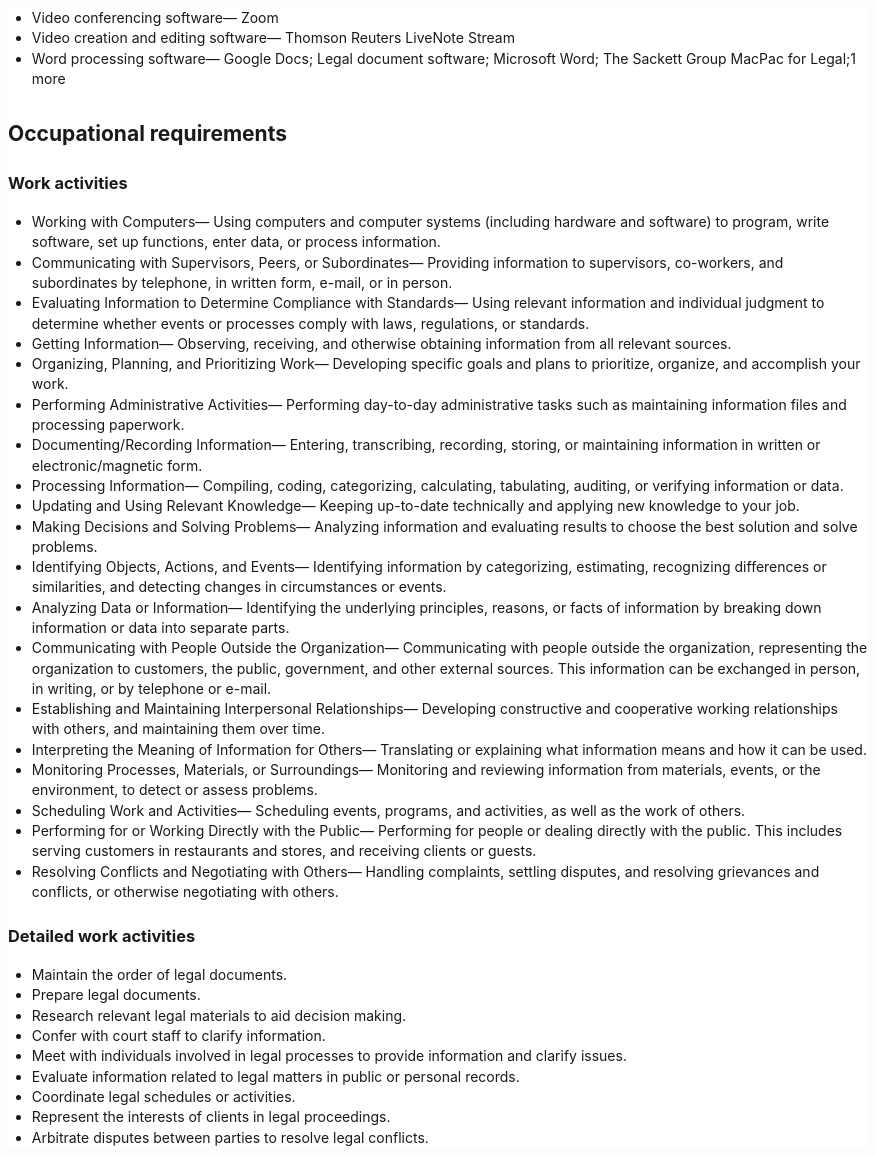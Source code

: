 - Video conferencing software— Zoom
- Video creation and editing software— Thomson Reuters LiveNote Stream
- Word processing software— Google Docs; Legal document software; Microsoft Word; The Sackett Group MacPac for Legal;1 more

## Occupational requirements
### Work activities
- Working with Computers— Using computers and computer systems (including hardware and software) to program, write software, set up functions, enter data, or process information.
- Communicating with Supervisors, Peers, or Subordinates— Providing information to supervisors, co-workers, and subordinates by telephone, in written form, e-mail, or in person.
- Evaluating Information to Determine Compliance with Standards— Using relevant information and individual judgment to determine whether events or processes comply with laws, regulations, or standards.
- Getting Information— Observing, receiving, and otherwise obtaining information from all relevant sources.
- Organizing, Planning, and Prioritizing Work— Developing specific goals and plans to prioritize, organize, and accomplish your work.
- Performing Administrative Activities— Performing day-to-day administrative tasks such as maintaining information files and processing paperwork.
- Documenting/Recording Information— Entering, transcribing, recording, storing, or maintaining information in written or electronic/magnetic form.
- Processing Information— Compiling, coding, categorizing, calculating, tabulating, auditing, or verifying information or data.
- Updating and Using Relevant Knowledge— Keeping up-to-date technically and applying new knowledge to your job.
- Making Decisions and Solving Problems— Analyzing information and evaluating results to choose the best solution and solve problems.
- Identifying Objects, Actions, and Events— Identifying information by categorizing, estimating, recognizing differences or similarities, and detecting changes in circumstances or events.
- Analyzing Data or Information— Identifying the underlying principles, reasons, or facts of information by breaking down information or data into separate parts.
- Communicating with People Outside the Organization— Communicating with people outside the organization, representing the organization to customers, the public, government, and other external sources. This information can be exchanged in person, in writing, or by telephone or e-mail.
- Establishing and Maintaining Interpersonal Relationships— Developing constructive and cooperative working relationships with others, and maintaining them over time.
- Interpreting the Meaning of Information for Others— Translating or explaining what information means and how it can be used.
- Monitoring Processes, Materials, or Surroundings— Monitoring and reviewing information from materials, events, or the environment, to detect or assess problems.
- Scheduling Work and Activities— Scheduling events, programs, and activities, as well as the work of others.
- Performing for or Working Directly with the Public— Performing for people or dealing directly with the public. This includes serving customers in restaurants and stores, and receiving clients or guests.
- Resolving Conflicts and Negotiating with Others— Handling complaints, settling disputes, and resolving grievances and conflicts, or otherwise negotiating with others.

### Detailed work activities
- Maintain the order of legal documents.
- Prepare legal documents.
- Research relevant legal materials to aid decision making.
- Confer with court staff to clarify information.
- Meet with individuals involved in legal processes to provide information and clarify issues.
- Evaluate information related to legal matters in public or personal records.
- Coordinate legal schedules or activities.
- Represent the interests of clients in legal proceedings.
- Arbitrate disputes between parties to resolve legal conflicts.
